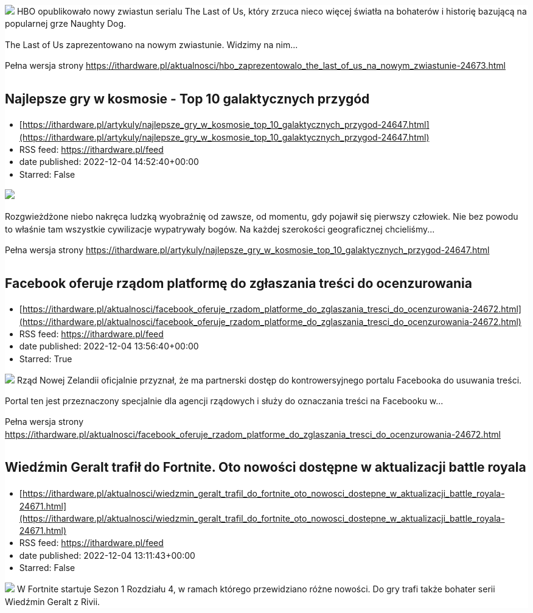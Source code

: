 <img src="https://ithardware.pl/artykuly/min/24673_1.jpg" />            HBO opublikowało nowy zwiastun serialu The Last of Us, kt&oacute;ry zrzuca nieco więcej światła na bohater&oacute;w i historię bazującą na popularnej grze Naughty Dog.

The Last of Us zaprezentowano na nowym zwiastunie. Widzimy na nim...
            <p>Pełna wersja strony <a href="https://ithardware.pl/aktualnosci/hbo_zaprezentowalo_the_last_of_us_na_nowym_zwiastunie-24673.html">https://ithardware.pl/aktualnosci/hbo_zaprezentowalo_the_last_of_us_na_nowym_zwiastunie-24673.html</a></p>

## Najlepsze gry w kosmosie - Top 10 galaktycznych przygód
 - [https://ithardware.pl/artykuly/najlepsze_gry_w_kosmosie_top_10_galaktycznych_przygod-24647.html](https://ithardware.pl/artykuly/najlepsze_gry_w_kosmosie_top_10_galaktycznych_przygod-24647.html)
 - RSS feed: https://ithardware.pl/feed
 - date published: 2022-12-04 14:52:40+00:00
 - Starred: False

<img src="https://ithardware.pl/artykuly/min/24647_1.jpg" />            

Rozgwieżdżone niebo nakręca ludzką wyobraźnię od zawsze, od momentu, gdy pojawił się pierwszy człowiek. Nie bez powodu to właśnie tam wszystkie cywilizacje wypatrywały bog&oacute;w. Na każdej szerokości geograficznej chcieliśmy...
            <p>Pełna wersja strony <a href="https://ithardware.pl/artykuly/najlepsze_gry_w_kosmosie_top_10_galaktycznych_przygod-24647.html">https://ithardware.pl/artykuly/najlepsze_gry_w_kosmosie_top_10_galaktycznych_przygod-24647.html</a></p>

## Facebook oferuje rządom platformę do zgłaszania treści do ocenzurowania
 - [https://ithardware.pl/aktualnosci/facebook_oferuje_rzadom_platforme_do_zglaszania_tresci_do_ocenzurowania-24672.html](https://ithardware.pl/aktualnosci/facebook_oferuje_rzadom_platforme_do_zglaszania_tresci_do_ocenzurowania-24672.html)
 - RSS feed: https://ithardware.pl/feed
 - date published: 2022-12-04 13:56:40+00:00
 - Starred: True

<img src="https://ithardware.pl/artykuly/min/24672_1.jpg" />            Rząd Nowej Zelandii oficjalnie przyznał, że ma partnerski dostęp do&nbsp;kontrowersyjnego portalu&nbsp;Facebooka do usuwania treści.

Portal ten jest przeznaczony specjalnie dla agencji rządowych i służy do oznaczania treści na Facebooku w...
            <p>Pełna wersja strony <a href="https://ithardware.pl/aktualnosci/facebook_oferuje_rzadom_platforme_do_zglaszania_tresci_do_ocenzurowania-24672.html">https://ithardware.pl/aktualnosci/facebook_oferuje_rzadom_platforme_do_zglaszania_tresci_do_ocenzurowania-24672.html</a></p>

## Wiedźmin Geralt trafił do Fortnite. Oto nowości dostępne w aktualizacji battle royala
 - [https://ithardware.pl/aktualnosci/wiedzmin_geralt_trafil_do_fortnite_oto_nowosci_dostepne_w_aktualizacji_battle_royala-24671.html](https://ithardware.pl/aktualnosci/wiedzmin_geralt_trafil_do_fortnite_oto_nowosci_dostepne_w_aktualizacji_battle_royala-24671.html)
 - RSS feed: https://ithardware.pl/feed
 - date published: 2022-12-04 13:11:43+00:00
 - Starred: False

<img src="https://ithardware.pl/artykuly/min/24671_1.jpg" />            W Fortnite&nbsp;startuje Sezon 1 Rozdziału 4, w ramach kt&oacute;rego przewidziano r&oacute;żne nowości. Do gry trafi także bohater serii Wiedźmin Geralt z Rivii.

